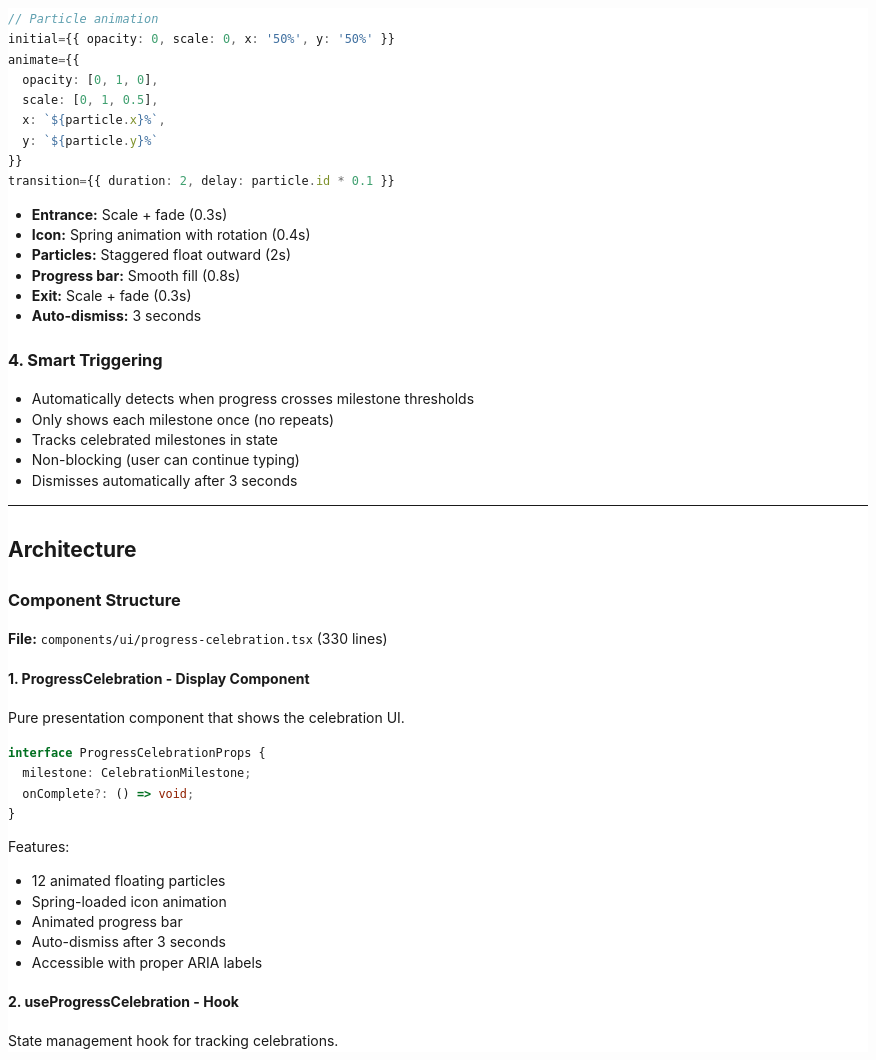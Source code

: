 ```typescript
// Particle animation
initial={{ opacity: 0, scale: 0, x: '50%', y: '50%' }}
animate={{
  opacity: [0, 1, 0],
  scale: [0, 1, 0.5],
  x: `${particle.x}%`,
  y: `${particle.y}%`
}}
transition={{ duration: 2, delay: particle.id * 0.1 }}
```

- **Entrance:** Scale + fade (0.3s)
- **Icon:** Spring animation with rotation (0.4s)
- **Particles:** Staggered float outward (2s)
- **Progress bar:** Smooth fill (0.8s)
- **Exit:** Scale + fade (0.3s)
- **Auto-dismiss:** 3 seconds

### 4. **Smart Triggering**
- Automatically detects when progress crosses milestone thresholds
- Only shows each milestone once (no repeats)
- Tracks celebrated milestones in state
- Non-blocking (user can continue typing)
- Dismisses automatically after 3 seconds

---

## Architecture

### Component Structure

**File:** `components/ui/progress-celebration.tsx` (330 lines)

#### 1. **ProgressCelebration** - Display Component
Pure presentation component that shows the celebration UI.

```typescript
interface ProgressCelebrationProps {
  milestone: CelebrationMilestone;
  onComplete?: () => void;
}
```

Features:
- 12 animated floating particles
- Spring-loaded icon animation
- Animated progress bar
- Auto-dismiss after 3 seconds
- Accessible with proper ARIA labels

#### 2. **useProgressCelebration** - Hook
State management hook for tracking celebrations.
